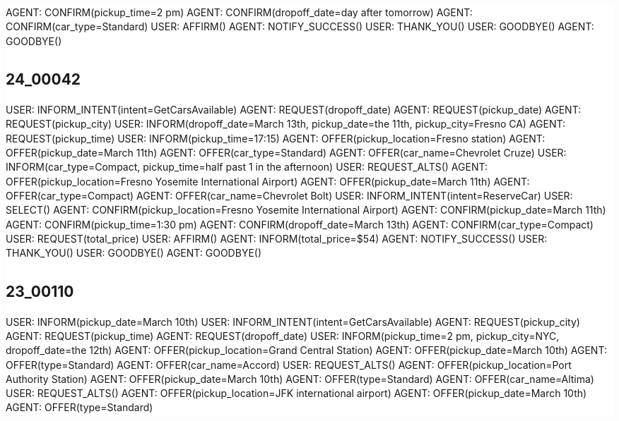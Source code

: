 AGENT: CONFIRM(pickup_time=2 pm)
AGENT: CONFIRM(dropoff_date=day after tomorrow)
AGENT: CONFIRM(car_type=Standard)
USER: AFFIRM()
AGENT: NOTIFY_SUCCESS()
USER: THANK_YOU()
USER: GOODBYE()
AGENT: GOODBYE()

## 24_00042
USER: INFORM_INTENT(intent=GetCarsAvailable)
AGENT: REQUEST(dropoff_date)
AGENT: REQUEST(pickup_date)
AGENT: REQUEST(pickup_city)
USER: INFORM(dropoff_date=March 13th, pickup_date=the 11th, pickup_city=Fresno CA)
AGENT: REQUEST(pickup_time)
USER: INFORM(pickup_time=17:15)
AGENT: OFFER(pickup_location=Fresno station)
AGENT: OFFER(pickup_date=March 11th)
AGENT: OFFER(car_type=Standard)
AGENT: OFFER(car_name=Chevrolet Cruze)
USER: INFORM(car_type=Compact, pickup_time=half past 1 in the afternoon)
USER: REQUEST_ALTS()
AGENT: OFFER(pickup_location=Fresno Yosemite International Airport)
AGENT: OFFER(pickup_date=March 11th)
AGENT: OFFER(car_type=Compact)
AGENT: OFFER(car_name=Chevrolet Bolt)
USER: INFORM_INTENT(intent=ReserveCar)
USER: SELECT()
AGENT: CONFIRM(pickup_location=Fresno Yosemite International Airport)
AGENT: CONFIRM(pickup_date=March 11th)
AGENT: CONFIRM(pickup_time=1:30 pm)
AGENT: CONFIRM(dropoff_date=March 13th)
AGENT: CONFIRM(car_type=Compact)
USER: REQUEST(total_price)
USER: AFFIRM()
AGENT: INFORM(total_price=$54)
AGENT: NOTIFY_SUCCESS()
USER: THANK_YOU()
USER: GOODBYE()
AGENT: GOODBYE()

## 23_00110
USER: INFORM(pickup_date=March 10th)
USER: INFORM_INTENT(intent=GetCarsAvailable)
AGENT: REQUEST(pickup_city)
AGENT: REQUEST(pickup_time)
AGENT: REQUEST(dropoff_date)
USER: INFORM(pickup_time=2 pm, pickup_city=NYC, dropoff_date=the 12th)
AGENT: OFFER(pickup_location=Grand Central Station)
AGENT: OFFER(pickup_date=March 10th)
AGENT: OFFER(type=Standard)
AGENT: OFFER(car_name=Accord)
USER: REQUEST_ALTS()
AGENT: OFFER(pickup_location=Port Authority Station)
AGENT: OFFER(pickup_date=March 10th)
AGENT: OFFER(type=Standard)
AGENT: OFFER(car_name=Altima)
USER: REQUEST_ALTS()
AGENT: OFFER(pickup_location=JFK international airport)
AGENT: OFFER(pickup_date=March 10th)
AGENT: OFFER(type=Standard)